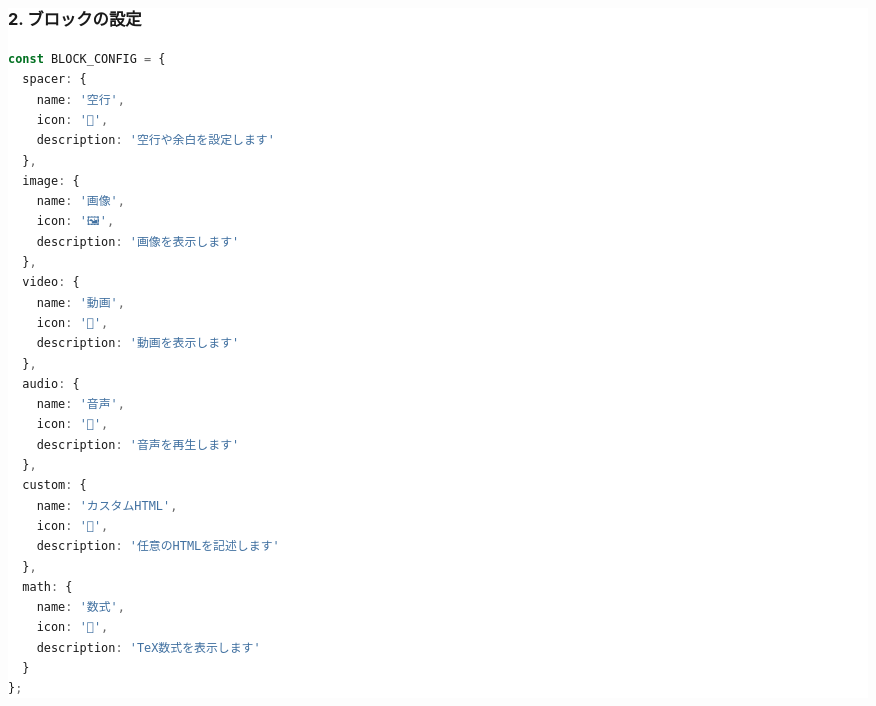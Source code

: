 ### 2. ブロックの設定
```typescript
const BLOCK_CONFIG = {
  spacer: {
    name: '空行',
    icon: '📏',
    description: '空行や余白を設定します'
  },
  image: {
    name: '画像',
    icon: '🖼️',
    description: '画像を表示します'
  },
  video: {
    name: '動画',
    icon: '🎥',
    description: '動画を表示します'
  },
  audio: {
    name: '音声',
    icon: '🎵',
    description: '音声を再生します'
  },
  custom: {
    name: 'カスタムHTML',
    icon: '🔧',
    description: '任意のHTMLを記述します'
  },
  math: {
    name: '数式',
    icon: '📐',
    description: 'TeX数式を表示します'
  }
};
```